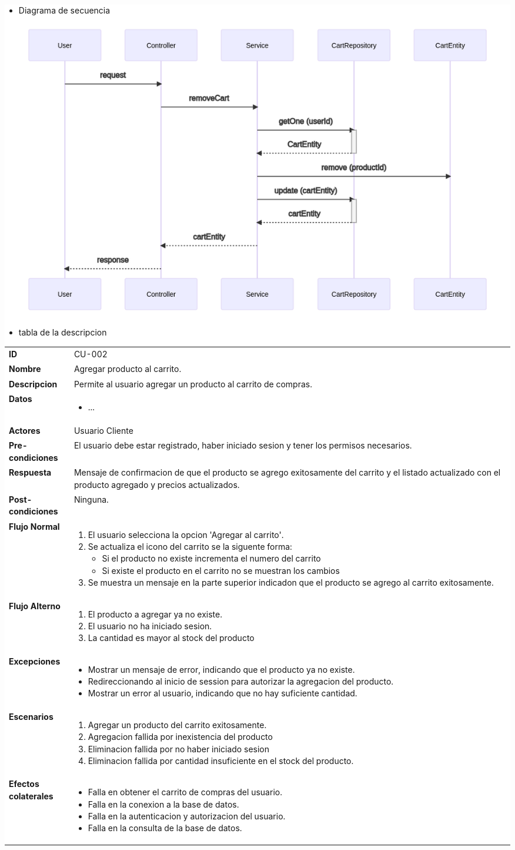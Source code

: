 * Diagrama de secuencia

![SequenceDiagram](img4.png)

* tabla de la descripcion

| | | 
| --- | --- |
|**ID**|CU-002|
|**Nombre**|Agregar producto al carrito.|
|**Descripcion**|Permite al usuario agregar un producto al carrito de compras.|
|**Datos**|<ul><li>...</li></ul> |
|**Actores**|Usuario Cliente|
|**Pre-condiciones**|El usuario debe estar registrado, haber iniciado sesion y tener los permisos necesarios.|
|**Respuesta**|Mensaje de confirmacion de que el producto se agrego exitosamente del carrito y el listado actualizado con el producto agregado y precios actualizados.|
|**Post-condiciones**|Ninguna.|
|**Flujo Normal**|<ol><li>El usuario selecciona la opcion 'Agregar al carrito'.</li><li>Se actualiza el icono del carrito se la siguente forma: <ul><li>Si el producto no existe incrementa el numero del carrito</li><li>Si existe el producto en el carrito no se muestran los cambios</li></ul></li><li>Se muestra un mensaje en la parte superior indicadon que el producto se agrego al carrito exitosamente.</li></ol> |
|**Flujo Alterno**|<ol><li>El producto a agregar ya no existe.</li><li>El usuario no ha iniciado sesion.</li><li>La cantidad es mayor al stock del producto</li></ol>|
|**Excepciones**|<ul><li>Mostrar un mensaje de error, indicando que el producto ya no existe.</li><li>Redireccionando al inicio de session para autorizar la agregacion del producto.</li> <li>Mostrar un error al usuario, indicando que no hay suficiente cantidad.</li></ul> |
|**Escenarios**|<ol><li>Agregar un producto del carrito exitosamente.</li><li>Agregacion fallida por inexistencia del producto</li><li>Eliminacion fallida por no haber iniciado sesion</li><li>Eliminacion fallida por cantidad insuficiente en el stock del producto.</li></ol>|
|**Efectos colaterales**|<ul><li>Falla en obtener el carrito de compras del usuario.</li><li>Falla en la conexion a la base de datos.</li><li>Falla en la autenticacion y autorizacion del usuario.</li><li>Falla en la consulta de la base de datos.</li></ul>|
